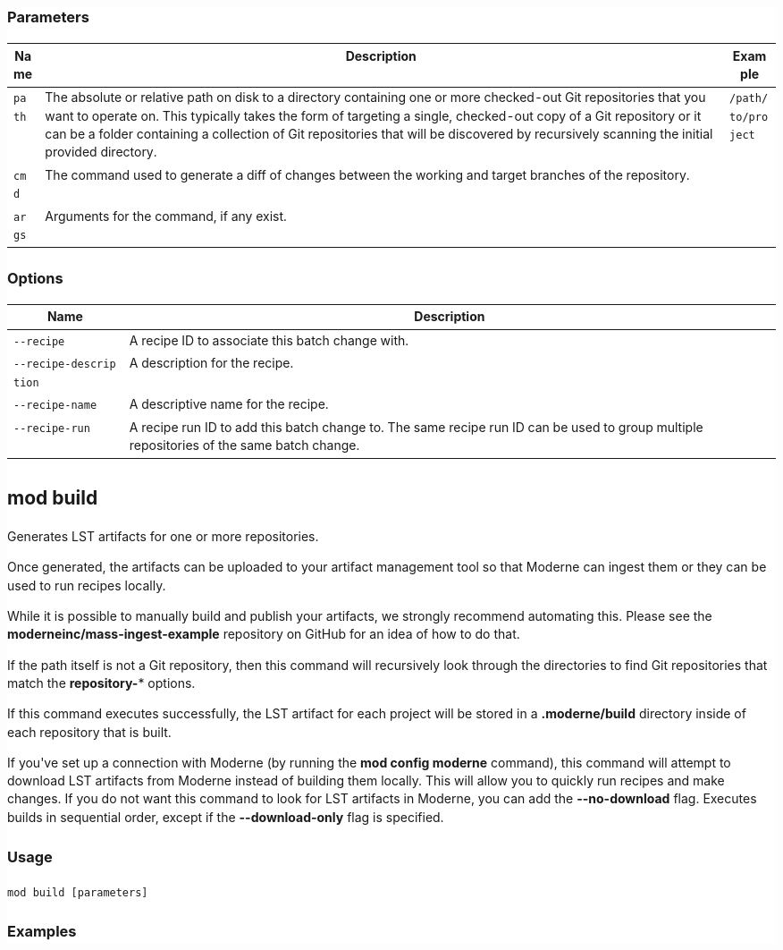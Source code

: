 ### Parameters

| Name | Description | Example |
| ---- | ----------- | ---------- |
| `path` |  The absolute or relative path on disk to a directory containing one or more checked-out Git repositories that you want to operate on. This typically takes the form of targeting a single, checked-out copy of a Git repository or it can be a folder containing a collection of Git repositories that will be discovered by recursively scanning the initial provided directory. | `/path/to/project` |
| `cmd` |  The command used to generate a diff of changes between the working and target branches of the repository. |  |
| `args` |  Arguments for the command, if any exist. |  |

### Options

| Name | Description |
| ---- | ----------- |
| `--recipe` |  A recipe ID to associate this batch change with. |
| `--recipe-description` |  A description for the recipe. |
| `--recipe-name` |  A descriptive name for the recipe. |
| `--recipe-run` |  A recipe run ID to add this batch change to. The same recipe run ID can be used to group multiple repositories of the same batch change. |


## mod build

Generates LST artifacts for one or more repositories.


Once generated, the artifacts can be uploaded to your artifact management tool so that Moderne can ingest them or they can be used to run recipes locally.

While it is possible to manually build and publish your artifacts, we strongly recommend automating this. Please see the **moderneinc/mass-ingest-example** repository on GitHub for an idea of how to do that.

If the path itself is not a Git repository, then this command will recursively look through the directories to find Git repositories that match the **repository-*** options.

If this command executes successfully, the LST artifact for each project will be stored in a **.moderne/build** directory inside of each repository that is built.

If you've set up a connection with Moderne (by running the **mod config moderne** command), this command will attempt to download LST artifacts from Moderne instead of building them locally. This will allow you to quickly run recipes and make changes. If you do not want this command to look for LST artifacts in Moderne, you can add the **--no-download** flag. Executes builds in sequential order, except if the **--download-only** flag is specified.

### Usage

```
mod build [parameters]
```

### Examples
